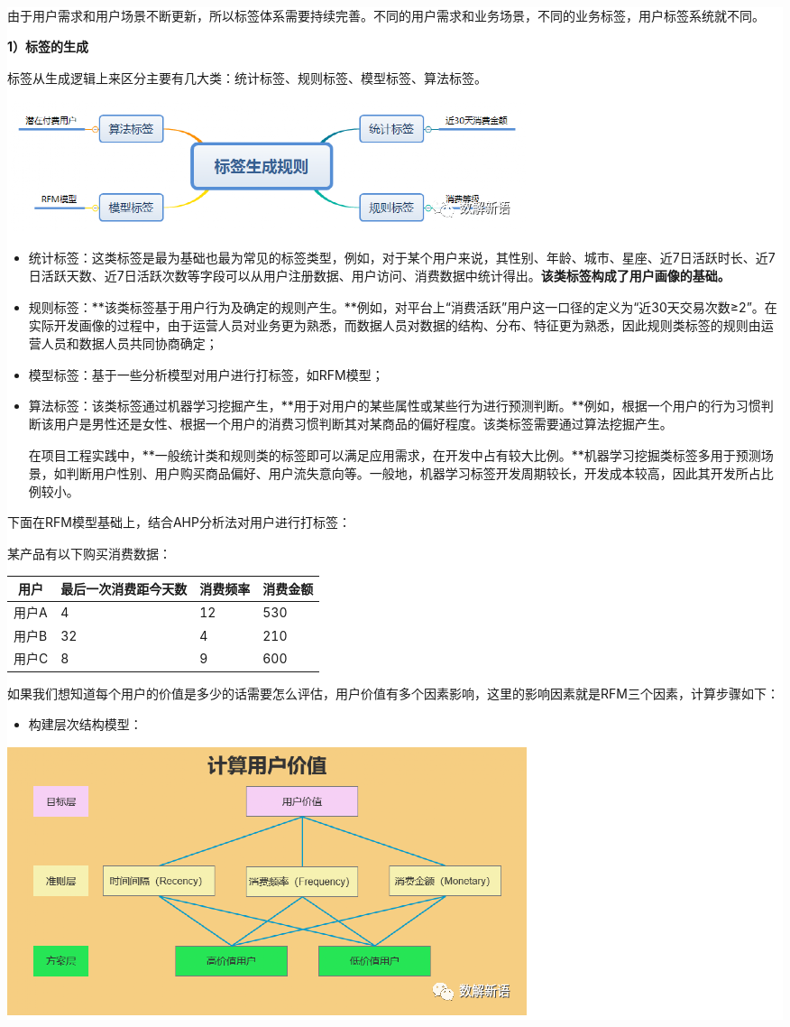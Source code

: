 由于用户需求和用户场景不断更新，所以标签体系需要持续完善。不同的用户需求和业务场景，不同的业务标签，用户标签系统就不同。

**1）标签的生成**

标签从生成逻辑上来区分主要有几大类：统计标签、规则标签、模型标签、算法标签。

![构建用户画像系统解决方案](Untitled.assets/fVRAxkSxckz1F8K93sds.png)

- 统计标签：这类标签是最为基础也最为常见的标签类型，例如，对于某个用户来说，其性别、年龄、城市、星座、近7日活跃时长、近7日活跃天数、近7日活跃次数等字段可以从用户注册数据、用户访问、消费数据中统计得出。**该类标签构成了用户画像的基础。**

- 规则标签：**该类标签基于用户行为及确定的规则产生。**例如，对平台上“消费活跃”用户这一口径的定义为“近30天交易次数≥2”。在实际开发画像的过程中，由于运营人员对业务更为熟悉，而数据人员对数据的结构、分布、特征更为熟悉，因此规则类标签的规则由运营人员和数据人员共同协商确定；

- 模型标签：基于一些分析模型对用户进行打标签，如RFM模型；

- 算法标签：该类标签通过机器学习挖掘产生，**用于对用户的某些属性或某些行为进行预测判断。**例如，根据一个用户的行为习惯判断该用户是男性还是女性、根据一个用户的消费习惯判断其对某商品的偏好程度。该类标签需要通过算法挖掘产生。

  在项目工程实践中，**一般统计类和规则类的标签即可以满足应用需求，在开发中占有较大比例。**机器学习挖掘类标签多用于预测场景，如判断用户性别、用户购买商品偏好、用户流失意向等。一般地，机器学习标签开发周期较长，开发成本较高，因此其开发所占比例较小。

下面在RFM模型基础上，结合AHP分析法对用户进行打标签：

某产品有以下购买消费数据：

| 用户  | 最后一次消费距今天数 | 消费频率 | 消费金额 |
| ----- | -------------------- | -------- | -------- |
| 用户A | 4                    | 12       | 530      |
| 用户B | 32                   | 4        | 210      |
| 用户C | 8                    | 9        | 600      |

如果我们想知道每个用户的价值是多少的话需要怎么评估，用户价值有多个因素影响，这里的影响因素就是RFM三个因素，计算步骤如下：

- 构建层次结构模型：

![构建用户画像系统解决方案](Untitled.assets/hIUi5iiNkoTNVPjHjQKZ.png)
